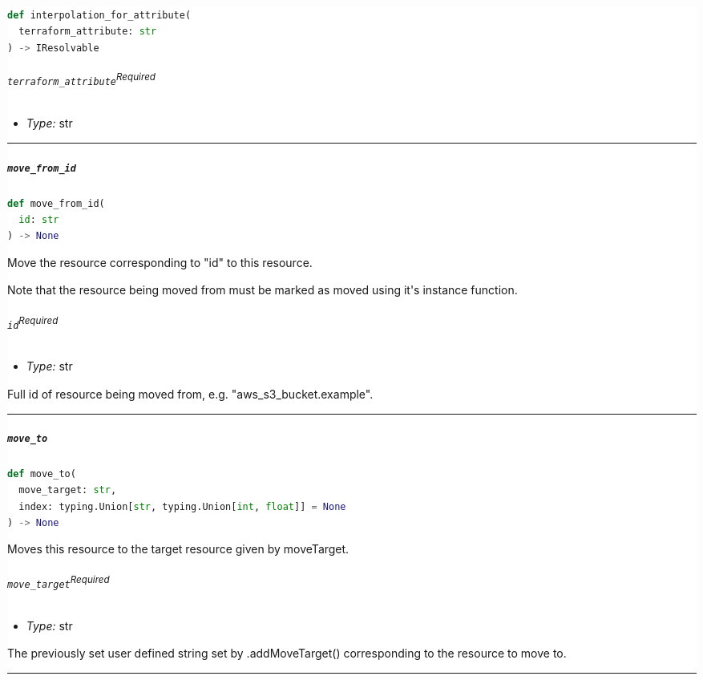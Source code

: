 ```python
def interpolation_for_attribute(
  terraform_attribute: str
) -> IResolvable
```

###### `terraform_attribute`<sup>Required</sup> <a name="terraform_attribute" id="@cdktf/provider-tfe.registryGpgKey.RegistryGpgKey.interpolationForAttribute.parameter.terraformAttribute"></a>

- *Type:* str

---

##### `move_from_id` <a name="move_from_id" id="@cdktf/provider-tfe.registryGpgKey.RegistryGpgKey.moveFromId"></a>

```python
def move_from_id(
  id: str
) -> None
```

Move the resource corresponding to "id" to this resource.

Note that the resource being moved from must be marked as moved using it's instance function.

###### `id`<sup>Required</sup> <a name="id" id="@cdktf/provider-tfe.registryGpgKey.RegistryGpgKey.moveFromId.parameter.id"></a>

- *Type:* str

Full id of resource being moved from, e.g. "aws_s3_bucket.example".

---

##### `move_to` <a name="move_to" id="@cdktf/provider-tfe.registryGpgKey.RegistryGpgKey.moveTo"></a>

```python
def move_to(
  move_target: str,
  index: typing.Union[str, typing.Union[int, float]] = None
) -> None
```

Moves this resource to the target resource given by moveTarget.

###### `move_target`<sup>Required</sup> <a name="move_target" id="@cdktf/provider-tfe.registryGpgKey.RegistryGpgKey.moveTo.parameter.moveTarget"></a>

- *Type:* str

The previously set user defined string set by .addMoveTarget() corresponding to the resource to move to.

---